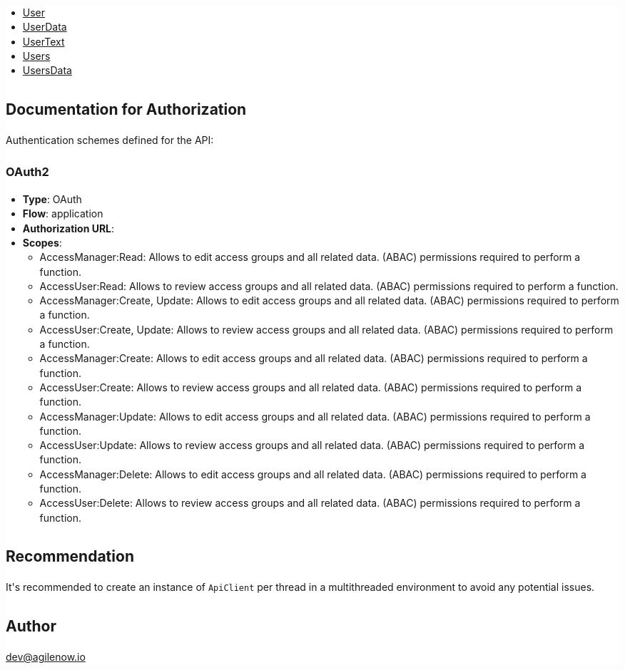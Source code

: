  - [User](docs/User.md)
 - [UserData](docs/UserData.md)
 - [UserText](docs/UserText.md)
 - [Users](docs/Users.md)
 - [UsersData](docs/UsersData.md)


<a id="documentation-for-authorization"></a>
## Documentation for Authorization


Authentication schemes defined for the API:
<a id="OAuth2"></a>
### OAuth2

- **Type**: OAuth
- **Flow**: application
- **Authorization URL**: 
- **Scopes**: 
  - AccessManager:Read: Allows to edit access groups and all related data. (ABAC) permissions required to perform a function.
  - AccessUser:Read: Allows to review access groups and all related data. (ABAC) permissions required to perform a function.
  - AccessManager:Create, Update: Allows to edit access groups and all related data. (ABAC) permissions required to perform a function.
  - AccessUser:Create, Update: Allows to review access groups and all related data. (ABAC) permissions required to perform a function.
  - AccessManager:Create: Allows to edit access groups and all related data. (ABAC) permissions required to perform a function.
  - AccessUser:Create: Allows to review access groups and all related data. (ABAC) permissions required to perform a function.
  - AccessManager:Update: Allows to edit access groups and all related data. (ABAC) permissions required to perform a function.
  - AccessUser:Update: Allows to review access groups and all related data. (ABAC) permissions required to perform a function.
  - AccessManager:Delete: Allows to edit access groups and all related data. (ABAC) permissions required to perform a function.
  - AccessUser:Delete: Allows to review access groups and all related data. (ABAC) permissions required to perform a function.


## Recommendation

It's recommended to create an instance of `ApiClient` per thread in a multithreaded environment to avoid any potential issues.

## Author

dev@agilenow.io


